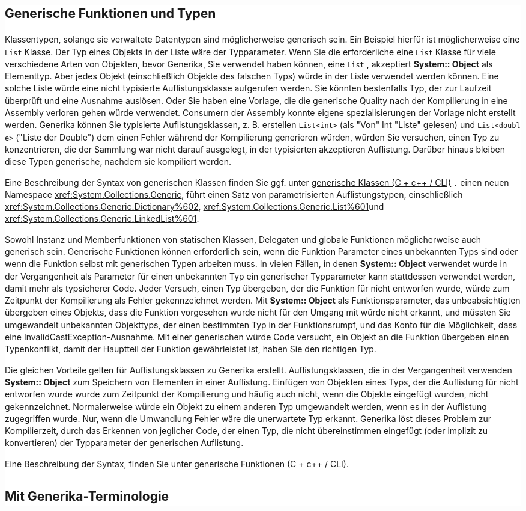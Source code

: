 ## <a name="generic-functions-and-types"></a>Generische Funktionen und Typen  
 Klassentypen, solange sie verwaltete Datentypen sind möglicherweise generisch sein. Ein Beispiel hierfür ist möglicherweise eine `List` Klasse. Der Typ eines Objekts in der Liste wäre der Typparameter. Wenn Sie die erforderliche eine `List` Klasse für viele verschiedene Arten von Objekten, bevor Generika, Sie verwendet haben können, eine `List` , akzeptiert **System:: Object** als Elementtyp. Aber jedes Objekt (einschließlich Objekte des falschen Typs) würde in der Liste verwendet werden können. Eine solche Liste würde eine nicht typisierte Auflistungsklasse aufgerufen werden. Sie könnten bestenfalls Typ, der zur Laufzeit überprüft und eine Ausnahme auslösen. Oder Sie haben eine Vorlage, die die generische Quality nach der Kompilierung in eine Assembly verloren gehen würde verwendet. Consumern der Assembly konnte eigene spezialisierungen der Vorlage nicht erstellt werden. Generika können Sie typisierte Auflistungsklassen, z. B. erstellen `List<int>` (als "Von" Int "Liste" gelesen) und `List<double>` ("Liste der Double") dem einen Fehler während der Kompilierung generieren würden, würden Sie versuchen, einen Typ zu konzentrieren, die der Sammlung war nicht darauf ausgelegt, in der typisierten akzeptieren Auflistung. Darüber hinaus bleiben diese Typen generische, nachdem sie kompiliert werden.  
  
 Eine Beschreibung der Syntax von generischen Klassen finden Sie ggf. unter [generische Klassen (C + c++ / CLI)](../windows/generic-classes-cpp-cli.md) `.` einen neuen Namespace <xref:System.Collections.Generic>, führt einen Satz von parametrisierten Auflistungstypen, einschließlich <xref:System.Collections.Generic.Dictionary%602>, <xref:System.Collections.Generic.List%601>und <xref:System.Collections.Generic.LinkedList%601>.  
  
 Sowohl Instanz und Memberfunktionen von statischen Klassen, Delegaten und globale Funktionen möglicherweise auch generisch sein. Generische Funktionen können erforderlich sein, wenn die Funktion Parameter eines unbekannten Typs sind oder wenn die Funktion selbst mit generischen Typen arbeiten muss. In vielen Fällen, in denen **System:: Object** verwendet wurde in der Vergangenheit als Parameter für einen unbekannten Typ ein generischer Typparameter kann stattdessen verwendet werden, damit mehr als typsicherer Code. Jeder Versuch, einen Typ übergeben, der die Funktion für nicht entworfen wurde, würde zum Zeitpunkt der Kompilierung als Fehler gekennzeichnet werden. Mit **System:: Object** als Funktionsparameter, das unbeabsichtigten übergeben eines Objekts, dass die Funktion vorgesehen wurde nicht für den Umgang mit würde nicht erkannt, und müssten Sie umgewandelt unbekannten Objekttyps, der einen bestimmten Typ in der Funktionsrumpf, und das Konto für die Möglichkeit, dass eine InvalidCastException-Ausnahme. Mit einer generischen würde Code versucht, ein Objekt an die Funktion übergeben einen Typenkonflikt, damit der Hauptteil der Funktion gewährleistet ist, haben Sie den richtigen Typ.  
  
 Die gleichen Vorteile gelten für Auflistungsklassen zu Generika erstellt. Auflistungsklassen, die in der Vergangenheit verwenden **System:: Object** zum Speichern von Elementen in einer Auflistung. Einfügen von Objekten eines Typs, der die Auflistung für nicht entworfen wurde wurde zum Zeitpunkt der Kompilierung und häufig auch nicht, wenn die Objekte eingefügt wurden, nicht gekennzeichnet. Normalerweise würde ein Objekt zu einem anderen Typ umgewandelt werden, wenn es in der Auflistung zugegriffen wurde. Nur, wenn die Umwandlung Fehler wäre die unerwartete Typ erkannt. Generika löst dieses Problem zur Kompilierzeit, durch das Erkennen von jeglicher Code, der einen Typ, die nicht übereinstimmen eingefügt (oder implizit zu konvertieren) der Typparameter der generischen Auflistung.  
  
 Eine Beschreibung der Syntax, finden Sie unter [generische Funktionen (C + c++ / CLI)](../windows/generic-functions-cpp-cli.md).  
  
## <a name="terminology-used-with-generics"></a>Mit Generika-Terminologie  
  